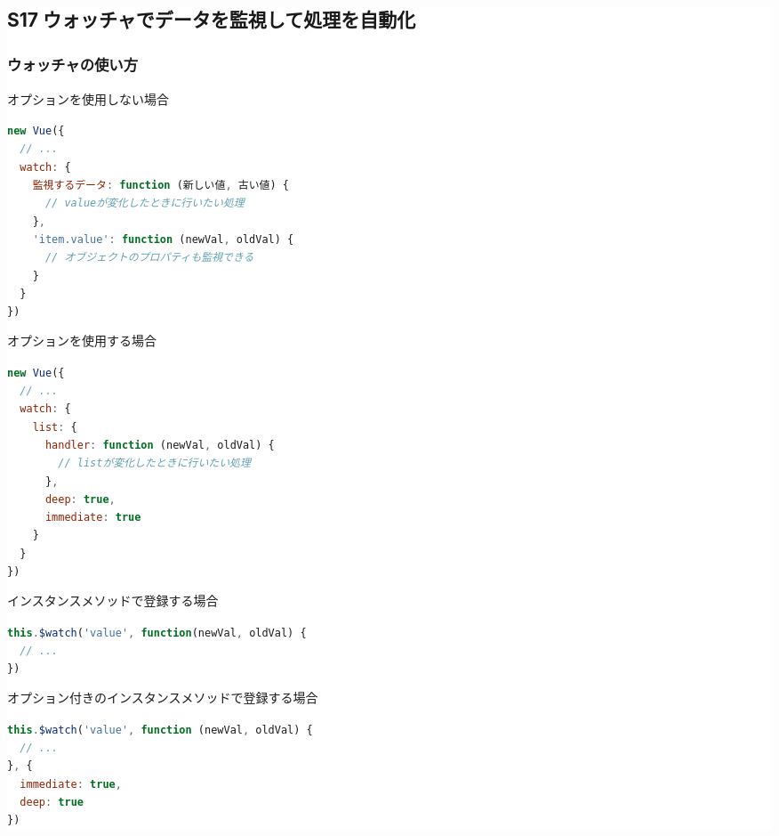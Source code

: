 <demo-block demo="guide-ch4-demo06"/>

## S17 ウォッチャでデータを監視して処理を自動化

<page-info page="128～"/>

### ウォッチャの使い方

<page-info page="128"/>

オプションを使用しない場合

```js
new Vue({
  // ...
  watch: {
    監視するデータ: function (新しい値, 古い値) {
      // valueが変化したときに行いたい処理
    },
    'item.value': function (newVal, oldVal) {
      // オブジェクトのプロパティも監視できる
    }
  }
})
```

オプションを使用する場合

```js
new Vue({
  // ...
  watch: {
    list: {
      handler: function (newVal, oldVal) {
        // listが変化したときに行いたい処理
      },
      deep: true,
      immediate: true
    }
  }
})
```

インスタンスメソッドで登録する場合

```js
this.$watch('value', function(newVal, oldVal) {
  // ...
})
```

オプション付きのインスタンスメソッドで登録する場合

```js
this.$watch('value', function (newVal, oldVal) {
  // ...
}, {
  immediate: true,
  deep: true
})
```
